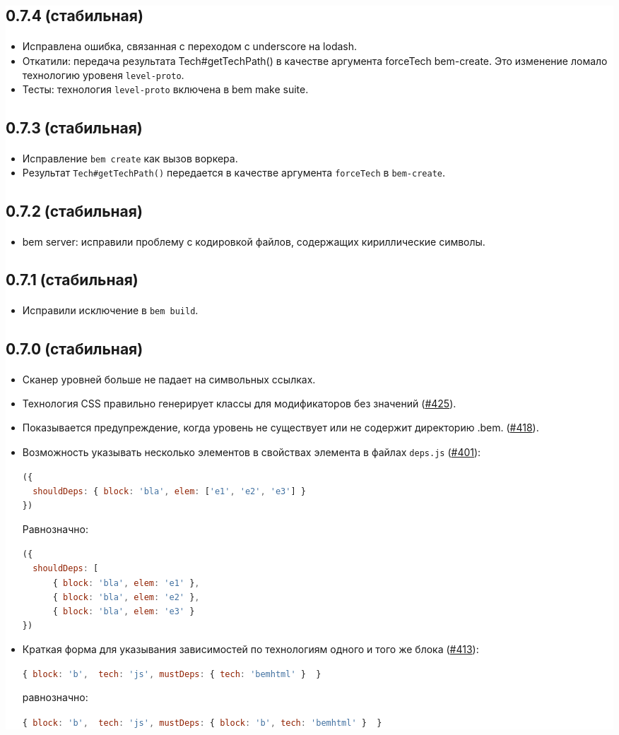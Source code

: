 0.7.4 (стабильная)
--------------
- Исправлена ошибка, связанная с переходом с underscore на lodash.
- Откатили: передача результата Tech#getTechPath() в качестве аргумента forceTech bem-create. Это изменение ломало технологию уровеня `level-proto`.
- Тесты: технология `level-proto` включена в bem make suite.

0.7.3 (стабильная)
--------------
- Исправление `bem create` как вызов воркера.
- Результат `Tech#getTechPath()` передается в качестве аргумента `forceTech` в `bem-create`.

0.7.2 (стабильная)
--------------
- bem server: исправили проблему с кодировкой файлов, содержащих кириллические символы.

0.7.1 (стабильная)
--------------
- Исправили исключение в `bem build`.

0.7.0 (стабильная)
--------------
- Сканер уровней больше не падает на символьных ссылках.
- Технология CSS правильно генерирует классы для модификаторов без значений ([#425](http://github.com/bem/bem-tools/issues/425)).
- Показывается предупреждение, когда уровень не существует или не содержит директорию .bem. ([#418](http://github.com/bem/bem-tools/issues/418)).
- Возможность указывать несколько элементов в свойствах элемента в файлах `deps.js` ([#401](http://github.com/bem/bem-tools/issues/401)):

  ```javascript
  ({
    shouldDeps: { block: 'bla', elem: ['e1', 'e2', 'e3'] }
  })
  ```

  Равнозначно:

  ```javascript
  ({
    shouldDeps: [
        { block: 'bla', elem: 'e1' },
        { block: 'bla', elem: 'e2' },
        { block: 'bla', elem: 'e3' }
  })
  ```
- Краткая форма для указывания зависимостей по технологиям одного и того же блока ([#413](http://github.com/bem/bem-tools/issues/413)):

  ```javascript
  { block: 'b',  tech: 'js', mustDeps: { tech: 'bemhtml' }  }
  ```

  равнозначно:

  ```javascript
  { block: 'b',  tech: 'js', mustDeps: { block: 'b', tech: 'bemhtml' }  }
  ```
